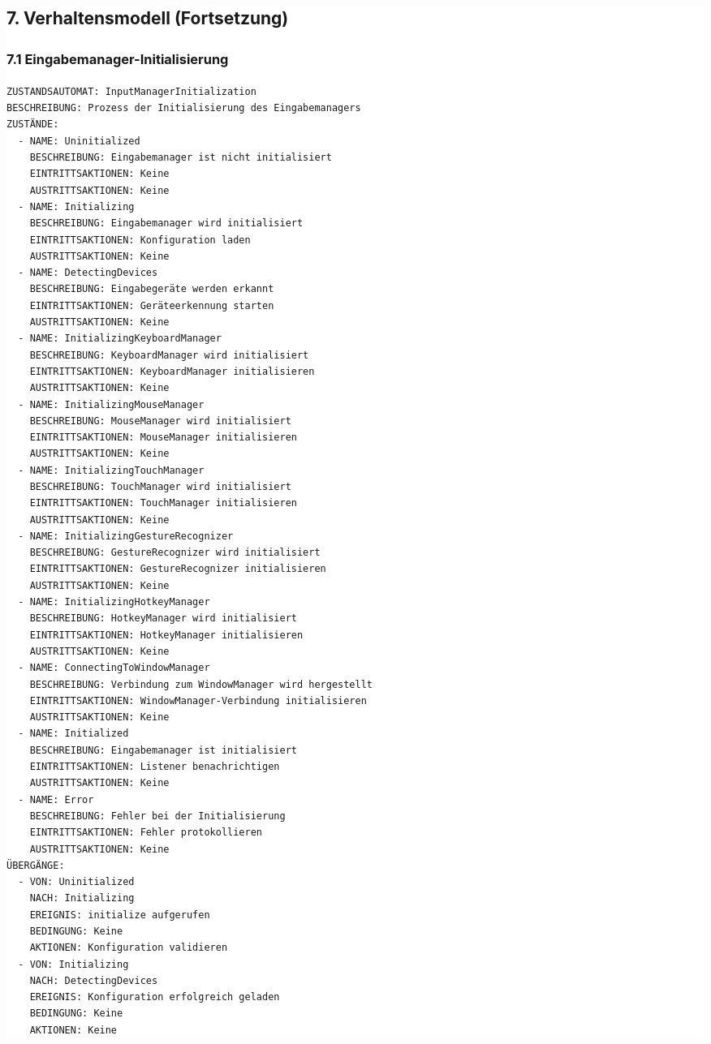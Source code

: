 ## 7. Verhaltensmodell (Fortsetzung)

### 7.1 Eingabemanager-Initialisierung

```
ZUSTANDSAUTOMAT: InputManagerInitialization
BESCHREIBUNG: Prozess der Initialisierung des Eingabemanagers
ZUSTÄNDE:
  - NAME: Uninitialized
    BESCHREIBUNG: Eingabemanager ist nicht initialisiert
    EINTRITTSAKTIONEN: Keine
    AUSTRITTSAKTIONEN: Keine
  - NAME: Initializing
    BESCHREIBUNG: Eingabemanager wird initialisiert
    EINTRITTSAKTIONEN: Konfiguration laden
    AUSTRITTSAKTIONEN: Keine
  - NAME: DetectingDevices
    BESCHREIBUNG: Eingabegeräte werden erkannt
    EINTRITTSAKTIONEN: Geräteerkennung starten
    AUSTRITTSAKTIONEN: Keine
  - NAME: InitializingKeyboardManager
    BESCHREIBUNG: KeyboardManager wird initialisiert
    EINTRITTSAKTIONEN: KeyboardManager initialisieren
    AUSTRITTSAKTIONEN: Keine
  - NAME: InitializingMouseManager
    BESCHREIBUNG: MouseManager wird initialisiert
    EINTRITTSAKTIONEN: MouseManager initialisieren
    AUSTRITTSAKTIONEN: Keine
  - NAME: InitializingTouchManager
    BESCHREIBUNG: TouchManager wird initialisiert
    EINTRITTSAKTIONEN: TouchManager initialisieren
    AUSTRITTSAKTIONEN: Keine
  - NAME: InitializingGestureRecognizer
    BESCHREIBUNG: GestureRecognizer wird initialisiert
    EINTRITTSAKTIONEN: GestureRecognizer initialisieren
    AUSTRITTSAKTIONEN: Keine
  - NAME: InitializingHotkeyManager
    BESCHREIBUNG: HotkeyManager wird initialisiert
    EINTRITTSAKTIONEN: HotkeyManager initialisieren
    AUSTRITTSAKTIONEN: Keine
  - NAME: ConnectingToWindowManager
    BESCHREIBUNG: Verbindung zum WindowManager wird hergestellt
    EINTRITTSAKTIONEN: WindowManager-Verbindung initialisieren
    AUSTRITTSAKTIONEN: Keine
  - NAME: Initialized
    BESCHREIBUNG: Eingabemanager ist initialisiert
    EINTRITTSAKTIONEN: Listener benachrichtigen
    AUSTRITTSAKTIONEN: Keine
  - NAME: Error
    BESCHREIBUNG: Fehler bei der Initialisierung
    EINTRITTSAKTIONEN: Fehler protokollieren
    AUSTRITTSAKTIONEN: Keine
ÜBERGÄNGE:
  - VON: Uninitialized
    NACH: Initializing
    EREIGNIS: initialize aufgerufen
    BEDINGUNG: Keine
    AKTIONEN: Konfiguration validieren
  - VON: Initializing
    NACH: DetectingDevices
    EREIGNIS: Konfiguration erfolgreich geladen
    BEDINGUNG: Keine
    AKTIONEN: Keine
```